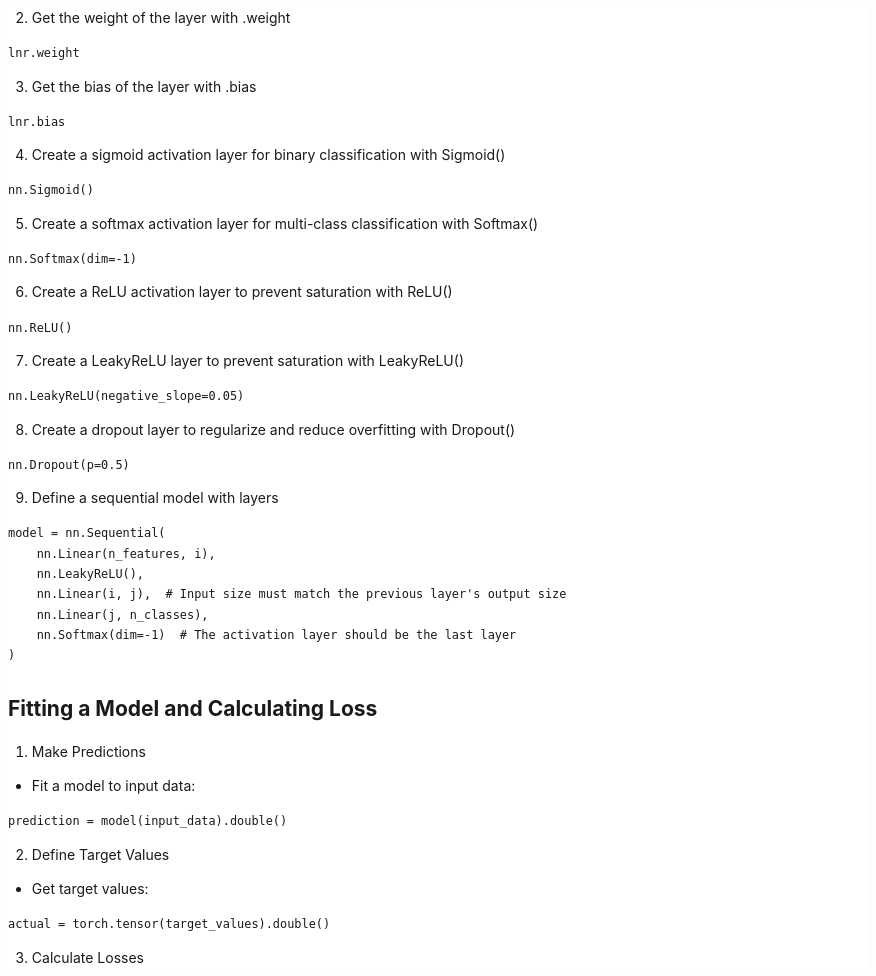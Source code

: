 ```
```
2. Get the weight of the layer with .weight
```
lnr.weight
```

3. Get the bias of the layer with .bias
```
lnr.bias
```

4. Create a sigmoid activation layer for binary classification with Sigmoid()
```
nn.Sigmoid()
```

5. Create a softmax activation layer for multi-class classification with Softmax()
```
nn.Softmax(dim=-1)
```
6. Create a ReLU activation layer to prevent saturation with ReLU()
```
nn.ReLU()
```

7. Create a LeakyReLU layer to prevent saturation with LeakyReLU()
```
nn.LeakyReLU(negative_slope=0.05)
```

8. Create a dropout layer to regularize and reduce overfitting with Dropout()
```
nn.Dropout(p=0.5)
```

9. Define a sequential model with layers
```
model = nn.Sequential(
    nn.Linear(n_features, i),
    nn.LeakyReLU(),
    nn.Linear(i, j),  # Input size must match the previous layer's output size
    nn.Linear(j, n_classes),
    nn.Softmax(dim=-1)  # The activation layer should be the last layer
)
```





## Fitting a Model and Calculating Loss
1. Make Predictions
* Fit a model to input data:
```
prediction = model(input_data).double()
```
2. Define Target Values
* Get target values:
```
actual = torch.tensor(target_values).double()
```
3. Calculate Losses
